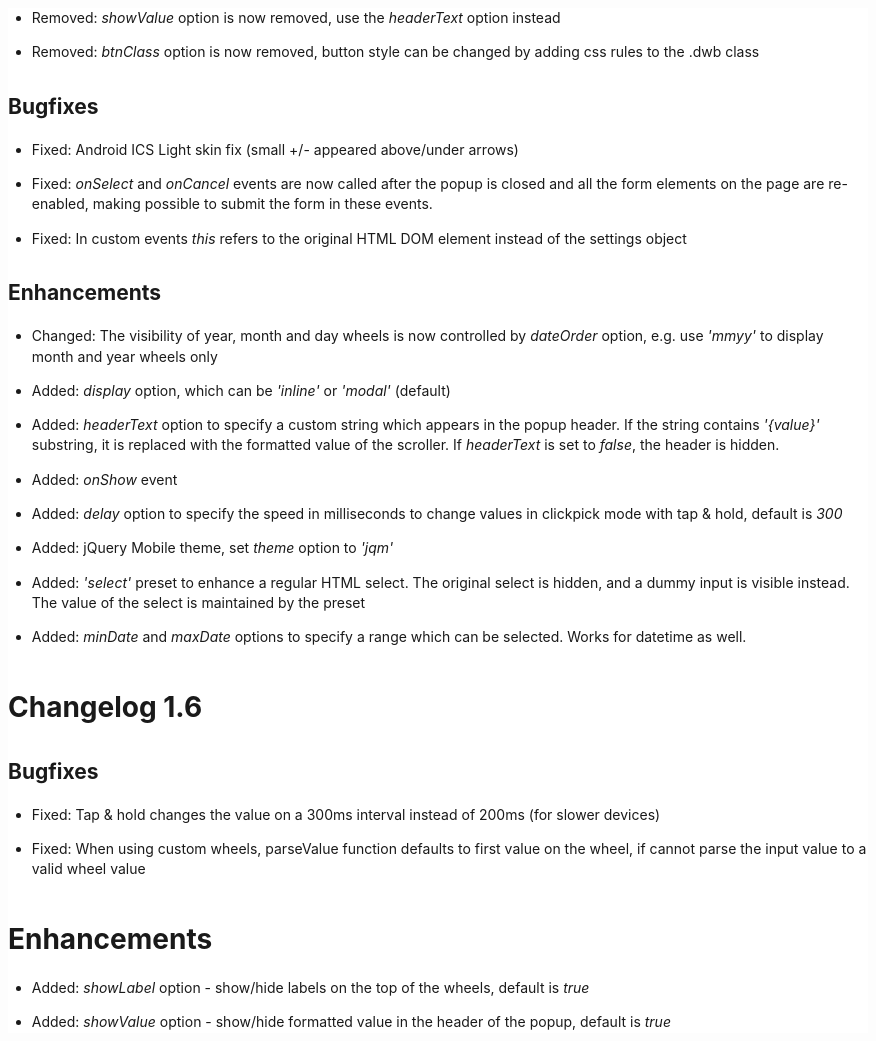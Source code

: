   * Removed: _showValue_ option is now removed, use the _headerText_ option instead

  * Removed: _btnClass_ option is now removed, button style can be changed by adding css rules to the .dwb class

Bugfixes
--------

  * Fixed: Android ICS Light skin fix (small +/- appeared above/under arrows)

  * Fixed: _onSelect_ and _onCancel_ events are now called after the popup is closed and all the form elements on the page are re-enabled, making possible to submit the form in these events.

  * Fixed: In custom events *this* refers to the original HTML DOM element instead of the settings object

Enhancements
------------

  * Changed: The visibility of year, month and day wheels is now controlled by _dateOrder_ option, e.g. use *'mmyy'* to display month and year wheels only

  * Added: _display_ option, which can be *'inline'* or *'modal'* (default)

  * Added: _headerText_ option to specify a custom string which appears in the popup header. If the string contains *'{value}'* substring, it is replaced with the formatted value of the scroller. If _headerText_ is set to *false*, the header is hidden.

  * Added: _onShow_ event

  * Added: _delay_ option to specify the speed in milliseconds to change values in clickpick mode with tap & hold, default is *300*

  * Added: jQuery Mobile theme, set _theme_ option to *'jqm'*

  * Added: *'select'* preset to enhance a regular HTML select. The original select is hidden, and a dummy input is visible instead. The value of the select is maintained by the preset

  * Added: _minDate_ and _maxDate_ options to specify a range which can be selected. Works for datetime as well.

Changelog 1.6
===============

Bugfixes
--------

  * Fixed: Tap & hold changes the value on a 300ms interval instead of 200ms (for slower devices)

  * Fixed: When using custom wheels, parseValue function defaults to first value on the wheel, if cannot parse the input value to a valid wheel value

Enhancements
============

  * Added: _showLabel_ option - show/hide labels on the top of the wheels, default is *true*

  * Added: _showValue_ option - show/hide formatted value in the header of the popup, default is *true*
